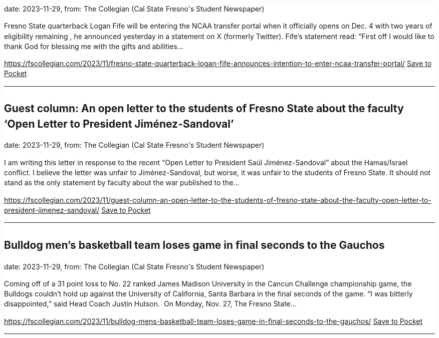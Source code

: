 date: 2023-11-29, from: The Collegian (Cal State Fresno's Student Newspaper)

Fresno State quarterback Logan Fife will be entering the NCAA transfer portal when it officially opens on Dec. 4 with two years of eligibility remaining , he announced yesterday in a statement on X (formerly Twitter). Fife’s statement read: “First off I would like to thank God for blessing me with the gifts and abilities...

<span>
<a href="https://fscollegian.com/2023/11/fresno-state-quarterback-logan-fife-announces-intention-to-enter-ncaa-transfer-portal/">https://fscollegian.com/2023/11/fresno-state-quarterback-logan-fife-announces-intention-to-enter-ncaa-transfer-portal/</a> 
<a href="https://getpocket.com/save" class="pocket-btn" data-lang="en"
   data-save-url="https://fscollegian.com/2023/11/fresno-state-quarterback-logan-fife-announces-intention-to-enter-ncaa-transfer-portal/">Save to Pocket</a>
</span>

---

## Guest column: An open letter to the students of Fresno State about the faculty ‘Open Letter to President Jiménez-Sandoval’

date: 2023-11-29, from: The Collegian (Cal State Fresno's Student Newspaper)

I am writing this letter in response to the recent “Open Letter to President Saúl Jiménez-Sandoval” about the Hamas/Israel conflict. I believe the letter was unfair to Jiménez-Sandoval, but worse, it was unfair to the students of Fresno State. It should not stand as the only statement by faculty about the war published to the...

<span>
<a href="https://fscollegian.com/2023/11/guest-column-an-open-letter-to-the-students-of-fresno-state-about-the-faculty-open-letter-to-president-jimenez-sandoval/">https://fscollegian.com/2023/11/guest-column-an-open-letter-to-the-students-of-fresno-state-about-the-faculty-open-letter-to-president-jimenez-sandoval/</a> 
<a href="https://getpocket.com/save" class="pocket-btn" data-lang="en"
   data-save-url="https://fscollegian.com/2023/11/guest-column-an-open-letter-to-the-students-of-fresno-state-about-the-faculty-open-letter-to-president-jimenez-sandoval/">Save to Pocket</a>
</span>

---

## Bulldog men’s basketball team loses game in final seconds to the Gauchos

date: 2023-11-29, from: The Collegian (Cal State Fresno's Student Newspaper)

Coming off of a 31 point loss to No. 22 ranked James Madison University in the Cancun Challenge championship game, the Bulldogs couldn’t hold up against the University of California, Santa Barbara in the final seconds of the game. “I was bitterly disappointed,” said Head Coach Justin Hutson.  On Monday, Nov. 27, The Fresno State...

<span>
<a href="https://fscollegian.com/2023/11/bulldog-mens-basketball-team-loses-game-in-final-seconds-to-the-gauchos/">https://fscollegian.com/2023/11/bulldog-mens-basketball-team-loses-game-in-final-seconds-to-the-gauchos/</a> 
<a href="https://getpocket.com/save" class="pocket-btn" data-lang="en"
   data-save-url="https://fscollegian.com/2023/11/bulldog-mens-basketball-team-loses-game-in-final-seconds-to-the-gauchos/">Save to Pocket</a>
</span>

---